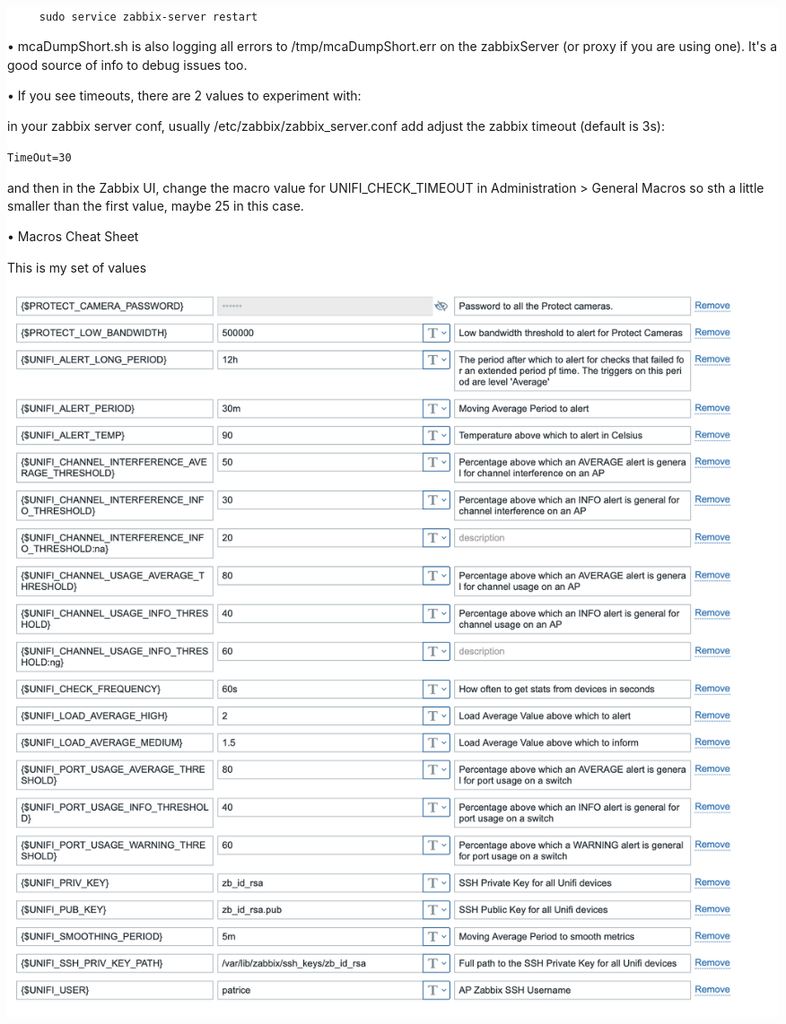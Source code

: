		 sudo service zabbix-server restart

• mcaDumpShort.sh is also logging all errors to /tmp/mcaDumpShort.err on the zabbixServer (or proxy if you are using one).  It's a good source of info to debug issues too.

• If you see timeouts, there are 2 values to experiment with:
	
in your zabbix server conf, usually /etc/zabbix/zabbix_server.conf add adjust the zabbix timeout (default is 3s):

	TimeOut=30

and then in the Zabbix UI, change the macro value for UNIFI_CHECK_TIMEOUT in Administration > General Macros so sth a little smaller than the first value, maybe 25 in this case.

• Macros Cheat Sheet

This is my set of values

![Macros](/images/macros.png)		 
